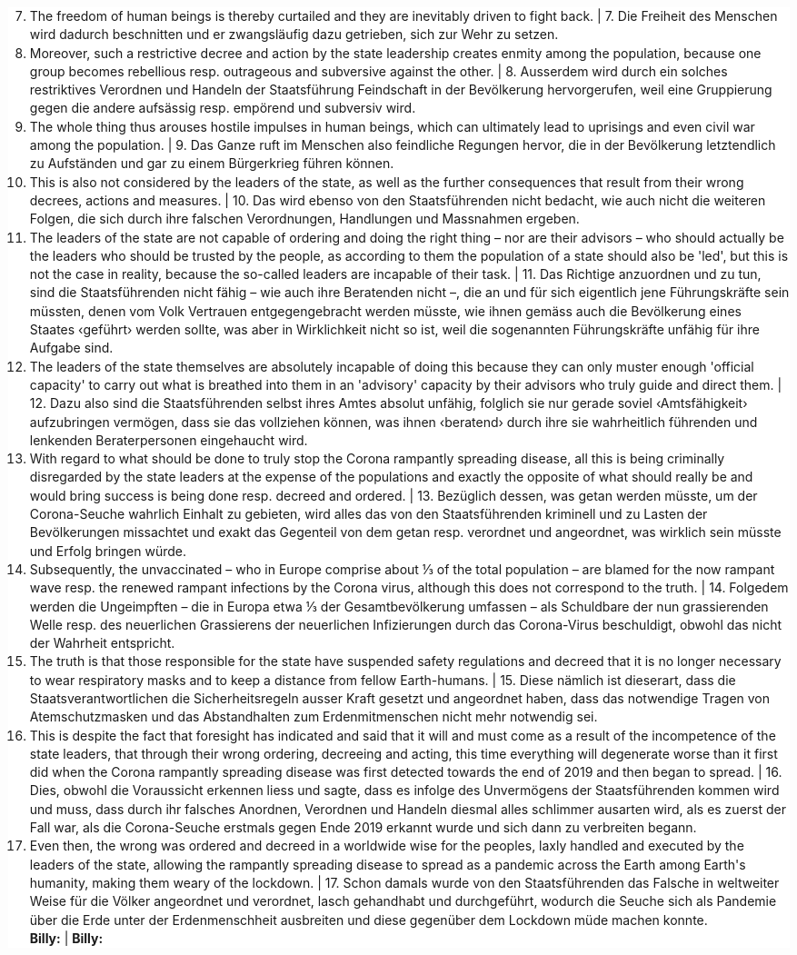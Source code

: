 7. The freedom of human beings is thereby curtailed and they are inevitably driven to fight back.  | 7. Die Freiheit des Menschen wird dadurch beschnitten und er zwangsläufig dazu getrieben, sich zur Wehr zu setzen.   
8. Moreover, such a restrictive decree and action by the state leadership creates enmity among the population, because one group becomes rebellious resp. outrageous and subversive against the other.  | 8. Ausserdem wird durch ein solches restriktives Verordnen und Handeln der Staatsführung Feindschaft in der Bevölkerung hervorgerufen, weil eine Gruppierung gegen die andere aufsässig resp. empörend und subversiv wird.   
9. The whole thing thus arouses hostile impulses in human beings, which can ultimately lead to uprisings and even civil war among the population.  | 9. Das Ganze ruft im Menschen also feindliche Regungen hervor, die in der Bevölkerung letztendlich zu Aufständen und gar zu einem Bürgerkrieg führen können.   
10. This is also not considered by the leaders of the state, as well as the further consequences that result from their wrong decrees, actions and measures.  | 10. Das wird ebenso von den Staatsführenden nicht bedacht, wie auch nicht die weiteren Folgen, die sich durch ihre falschen Verordnungen, Handlungen und Massnahmen ergeben.   
11. The leaders of the state are not capable of ordering and doing the right thing – nor are their advisors – who should actually be the leaders who should be trusted by the people, as according to them the population of a state should also be 'led', but this is not the case in reality, because the so-called leaders are incapable of their task.  | 11. Das Richtige anzuordnen und zu tun, sind die Staatsführenden nicht fähig – wie auch ihre Beratenden nicht –, die an und für sich eigentlich jene Führungskräfte sein müssten, denen vom Volk Vertrauen entgegengebracht werden müsste, wie ihnen gemäss auch die Bevölkerung eines Staates ‹geführt› werden sollte, was aber in Wirklichkeit nicht so ist, weil die sogenannten Führungskräfte unfähig für ihre Aufgabe sind.   
12. The leaders of the state themselves are absolutely incapable of doing this because they can only muster enough 'official capacity' to carry out what is breathed into them in an 'advisory' capacity by their advisors who truly guide and direct them.  | 12. Dazu also sind die Staatsführenden selbst ihres Amtes absolut unfähig, folglich sie nur gerade soviel ‹Amtsfähigkeit› aufzubringen vermögen, dass sie das vollziehen können, was ihnen ‹beratend› durch ihre sie wahrheitlich führenden und lenkenden Beraterpersonen eingehaucht wird.   
13. With regard to what should be done to truly stop the Corona rampantly spreading disease, all this is being criminally disregarded by the state leaders at the expense of the populations and exactly the opposite of what should really be and would bring success is being done resp. decreed and ordered.  | 13. Bezüglich dessen, was getan werden müsste, um der Corona-Seuche wahrlich Einhalt zu gebieten, wird alles das von den Staatsführenden kriminell und zu Lasten der Bevölkerungen missachtet und exakt das Gegenteil von dem getan resp. verordnet und angeordnet, was wirklich sein müsste und Erfolg bringen würde.   
14. Subsequently, the unvaccinated – who in Europe comprise about ⅓ of the total population – are blamed for the now rampant wave resp. the renewed rampant infections by the Corona virus, although this does not correspond to the truth.  | 14. Folgedem werden die Ungeimpften – die in Europa etwa ⅓ der Gesamtbevölkerung umfassen – als Schuldbare der nun grassierenden Welle resp. des neuerlichen Grassierens der neuerlichen Infizierungen durch das Corona-Virus beschuldigt, obwohl das nicht der Wahrheit entspricht.   
15. The truth is that those responsible for the state have suspended safety regulations and decreed that it is no longer necessary to wear respiratory masks and to keep a distance from fellow Earth-humans.  | 15. Diese nämlich ist dieserart, dass die Staatsverantwortlichen die Sicherheitsregeln ausser Kraft gesetzt und angeordnet haben, dass das notwendige Tragen von Atemschutzmasken und das Abstandhalten zum Erdenmitmenschen nicht mehr notwendig sei.   
16. This is despite the fact that foresight has indicated and said that it will and must come as a result of the incompetence of the state leaders, that through their wrong ordering, decreeing and acting, this time everything will degenerate worse than it first did when the Corona rampantly spreading disease was first detected towards the end of 2019 and then began to spread.  | 16. Dies, obwohl die Voraussicht erkennen liess und sagte, dass es infolge des Unvermögens der Staatsführenden kommen wird und muss, dass durch ihr falsches Anordnen, Verordnen und Handeln diesmal alles schlimmer ausarten wird, als es zuerst der Fall war, als die Corona-Seuche erstmals gegen Ende 2019 erkannt wurde und sich dann zu verbreiten begann.   
17. Even then, the wrong was ordered and decreed in a worldwide wise for the peoples, laxly handled and executed by the leaders of the state, allowing the rampantly spreading disease to spread as a pandemic across the Earth among Earth's humanity, making them weary of the lockdown.  | 17. Schon damals wurde von den Staatsführenden das Falsche in weltweiter Weise für die Völker angeordnet und verordnet, lasch gehandhabt und durchgeführt, wodurch die Seuche sich als Pandemie über die Erde unter der Erdenmenschheit ausbreiten und diese gegenüber dem Lockdown müde machen konnte.   
**Billy:** | **Billy:**  